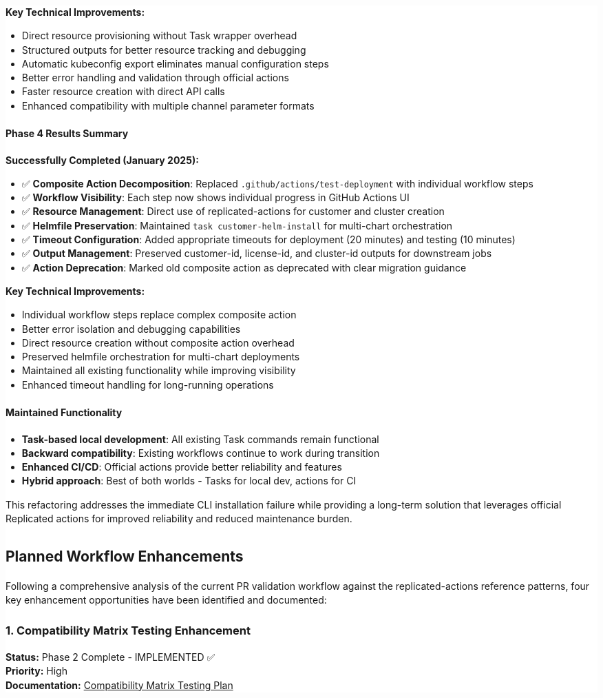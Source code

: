 **Key Technical Improvements:**

- Direct resource provisioning without Task wrapper overhead
- Structured outputs for better resource tracking and debugging
- Automatic kubeconfig export eliminates manual configuration steps
- Better error handling and validation through official actions
- Faster resource creation with direct API calls
- Enhanced compatibility with multiple channel parameter formats

#### Phase 4 Results Summary

**Successfully Completed (January 2025):**

- ✅ **Composite Action Decomposition**: Replaced `.github/actions/test-deployment` with individual workflow steps
- ✅ **Workflow Visibility**: Each step now shows individual progress in GitHub Actions UI
- ✅ **Resource Management**: Direct use of replicated-actions for customer and cluster creation
- ✅ **Helmfile Preservation**: Maintained `task customer-helm-install` for multi-chart orchestration
- ✅ **Timeout Configuration**: Added appropriate timeouts for deployment (20 minutes) and testing (10 minutes)
- ✅ **Output Management**: Preserved customer-id, license-id, and cluster-id outputs for downstream jobs
- ✅ **Action Deprecation**: Marked old composite action as deprecated with clear migration guidance

**Key Technical Improvements:**

- Individual workflow steps replace complex composite action
- Better error isolation and debugging capabilities
- Direct resource creation without composite action overhead
- Preserved helmfile orchestration for multi-chart deployments
- Maintained all existing functionality while improving visibility
- Enhanced timeout handling for long-running operations

#### Maintained Functionality

- **Task-based local development**: All existing Task commands remain functional
- **Backward compatibility**: Existing workflows continue to work during transition
- **Enhanced CI/CD**: Official actions provide better reliability and features
- **Hybrid approach**: Best of both worlds - Tasks for local dev, actions for CI

This refactoring addresses the immediate CLI installation failure while providing a long-term solution that leverages official Replicated actions for improved reliability and reduced maintenance burden.

## Planned Workflow Enhancements

Following a comprehensive analysis of the current PR validation workflow against the replicated-actions reference patterns, four key enhancement opportunities have been identified and documented:

### 1. Compatibility Matrix Testing Enhancement
**Status:** Phase 2 Complete - IMPLEMENTED ✅  
**Priority:** High  
**Documentation:** [Compatibility Matrix Testing Plan](docs/compatibility-matrix-testing-plan.md)

